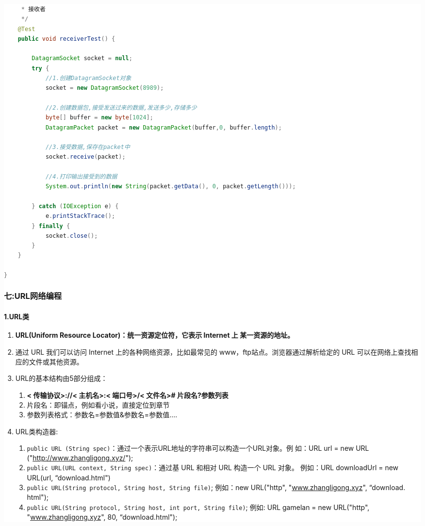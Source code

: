 ```java
     * 接收者
     */
    @Test
    public void receiverTest() {

        DatagramSocket socket = null;
        try {
            //1.创建DatagramSocket对象
            socket = new DatagramSocket(8989);

            //2.创建数据包,接受发送过来的数据,发送多少,存储多少
            byte[] buffer = new byte[1024];
            DatagramPacket packet = new DatagramPacket(buffer,0, buffer.length);

            //3.接受数据,保存在packet中
            socket.receive(packet);

            //4.打印输出接受到的数据
            System.out.println(new String(packet.getData(), 0, packet.getLength()));

        } catch (IOException e) {
            e.printStackTrace();
        } finally {
            socket.close();
        }
    }

}
```

### 七:URL网络编程

#### 1.URL类

1.  **URL(Uniform Resource Locator)：统一资源定位符，它表示 Internet 上 某一资源的地址。**

2.  通过 URL 我们可以访问 Internet 上的各种网络资源，比如最常见的 www，ftp站点。浏览器通过解析给定的 URL 可以在网络上查找相应的文件或其他资源。

3.  URL的基本结构由5部分组成：

    1.  **< 传输协议>://< 主机名>:< 端口号>/< 文件名># 片段名?参数列表**
    2.  片段名：即锚点，例如看小说，直接定位到章节
    3.  参数列表格式：参数名=参数值&参数名=参数值....

4.  URL类构造器:

    1.  `public URL (String spec)`：通过一个表示URL地址的字符串可以构造一个URL对象。例
        如：URL url = new URL ("http://www.zhangligong.xyz/");
    2.  `public URL(URL context, String spec)`：通过基 URL 和相对 URL 构造一个 URL 对象。
        例如：URL downloadUrl = new URL(url, “download.html")
    3.  `public URL(String protocol, String host, String file)`; 例如：new URL("http",
        "www.zhangligong.xyz", “download. html");
    4.  `public URL(String protocol, String host, int port, String file)`; 例如: URL gamelan = new
        URL("http", "www.zhangligong.xyz", 80, “download.html");
